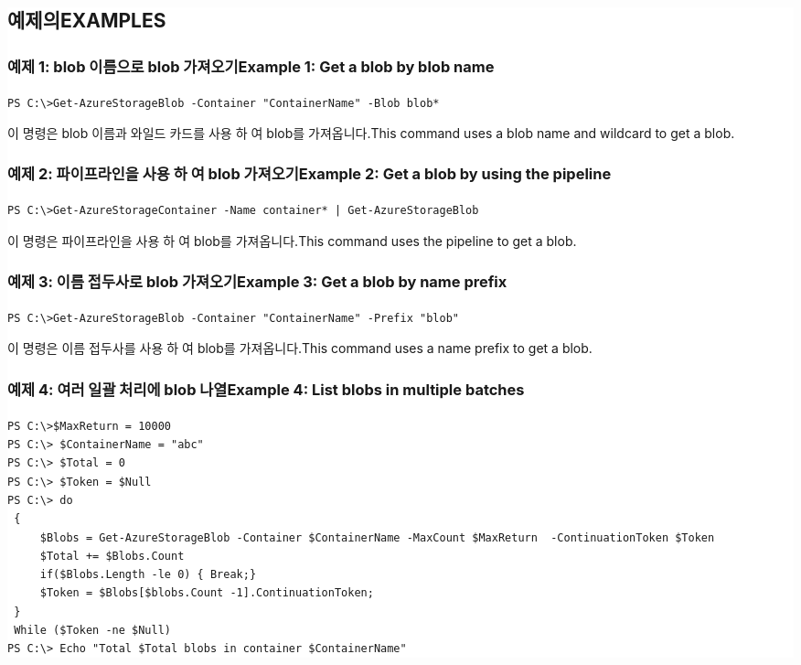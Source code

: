 ## <span data-ttu-id="45ae4-109">예제의</span><span class="sxs-lookup"><span data-stu-id="45ae4-109">EXAMPLES</span></span>

### <span data-ttu-id="45ae4-110">예제 1: blob 이름으로 blob 가져오기</span><span class="sxs-lookup"><span data-stu-id="45ae4-110">Example 1: Get a blob by blob name</span></span>
```
PS C:\>Get-AzureStorageBlob -Container "ContainerName" -Blob blob*
```

<span data-ttu-id="45ae4-111">이 명령은 blob 이름과 와일드 카드를 사용 하 여 blob를 가져옵니다.</span><span class="sxs-lookup"><span data-stu-id="45ae4-111">This command uses a blob name and wildcard to get a blob.</span></span>

### <span data-ttu-id="45ae4-112">예제 2: 파이프라인을 사용 하 여 blob 가져오기</span><span class="sxs-lookup"><span data-stu-id="45ae4-112">Example 2: Get a blob by using the pipeline</span></span>
```
PS C:\>Get-AzureStorageContainer -Name container* | Get-AzureStorageBlob
```

<span data-ttu-id="45ae4-113">이 명령은 파이프라인을 사용 하 여 blob를 가져옵니다.</span><span class="sxs-lookup"><span data-stu-id="45ae4-113">This command uses the pipeline to get a blob.</span></span>

### <span data-ttu-id="45ae4-114">예제 3: 이름 접두사로 blob 가져오기</span><span class="sxs-lookup"><span data-stu-id="45ae4-114">Example 3: Get a blob by name prefix</span></span>
```
PS C:\>Get-AzureStorageBlob -Container "ContainerName" -Prefix "blob"
```

<span data-ttu-id="45ae4-115">이 명령은 이름 접두사를 사용 하 여 blob를 가져옵니다.</span><span class="sxs-lookup"><span data-stu-id="45ae4-115">This command uses a name prefix to get a blob.</span></span>

### <span data-ttu-id="45ae4-116">예제 4: 여러 일괄 처리에 blob 나열</span><span class="sxs-lookup"><span data-stu-id="45ae4-116">Example 4: List blobs in multiple batches</span></span>
```
PS C:\>$MaxReturn = 10000
PS C:\> $ContainerName = "abc"
PS C:\> $Total = 0
PS C:\> $Token = $Null
PS C:\> do
 {
     $Blobs = Get-AzureStorageBlob -Container $ContainerName -MaxCount $MaxReturn  -ContinuationToken $Token
     $Total += $Blobs.Count
     if($Blobs.Length -le 0) { Break;}
     $Token = $Blobs[$blobs.Count -1].ContinuationToken;
 }
 While ($Token -ne $Null)
PS C:\> Echo "Total $Total blobs in container $ContainerName"
```
